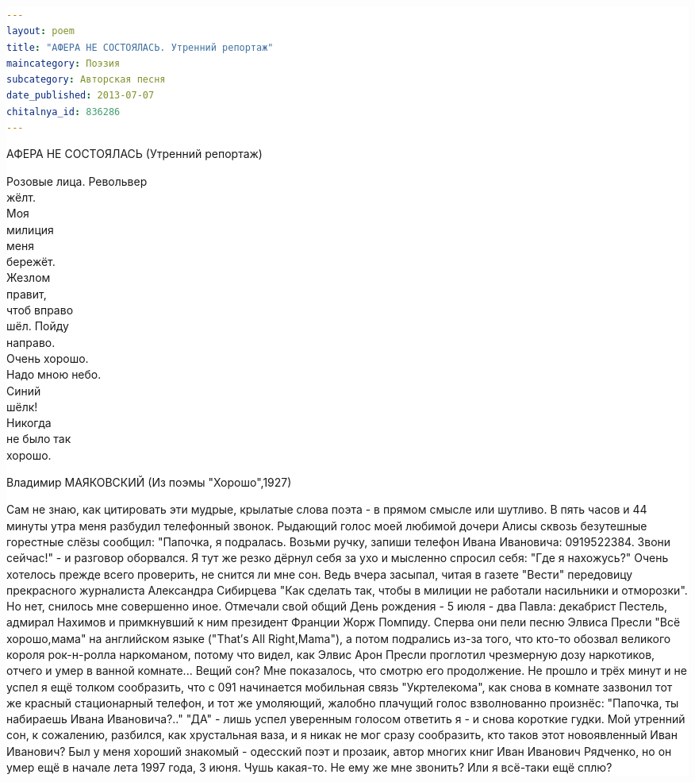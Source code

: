 ```yaml
---
layout: poem
title: "АФЕРА НЕ СОСТОЯЛАСЬ. Утренний репортаж"
maincategory: Поэзия
subcategory: Авторская песня
date_published: 2013-07-07
chitalnya_id: 836286
---
```




АФЕРА НЕ СОСТОЯЛАСЬ
(Утренний репортаж)

Розовые лица.
Револьвер	    
         жёлт.	
Моя	     
   милиция	
меня	     
    бережёт.	
Жезлом	     
      правит,	
чтоб вправо	     
           шёл.	
Пойду	     
     направо.	
Очень хорошо.	
Надо мною
небо.	
Синий	     
     шёлк!	
Никогда	     
       не было 
так	     
   хорошо.

Владимир МАЯКОВСКИЙ
(Из поэмы "Хорошо",1927)

Сам не знаю, как цитировать эти мудрые, крылатые слова поэта - в прямом смысле или шутливо.
В пять часов и 44 минуты утра меня разбудил телефонный звонок. Рыдающий голос моей любимой дочери Алисы сквозь безутешные горестные слёзы сообщил: "Папочка, я подралась. Возьми ручку, запиши телефон Ивана Ивановича: 0919522384. Звони сейчас!" - и разговор оборвался. Я тут же резко дёрнул себя за ухо и мысленно спросил себя: "Где я нахожусь?" Очень хотелось прежде всего проверить, не снится ли мне сон. Ведь вчера засыпал, читая в газете "Вести" передовицу прекрасного журналиста Александра Сибирцева "Как сделать так, чтобы в милиции не работали насильники и отморозки". Но нет, снилось мне совершенно иное. Отмечали свой общий День рождения - 5 июля - два Павла: декабрист Пестель, адмирал Нахимов и примкнувший к ним президент Франции Жорж Помпиду. Сперва они пели песню Элвиса Пресли "Всё хорошо,мама" на английском языке ("That&#8242;s All Right,Mama"), а потом подрались из-за того, что кто-то обозвал великого короля рок-н-ролла наркоманом, потому что видел, как Элвис Арон Пресли проглотил чрезмерную дозу наркотиков, отчего и умер в ванной комнате...
Вещий сон? Мне показалось, что смотрю его продолжение. 
Не прошло и трёх минут и не успел я ещё толком сообразить, что с 091 начинается мобильная связь "Укртелекома", как снова в комнате зазвонил тот же красный  стационарный телефон, и тот же умоляющий, жалобно плачущий голос взволнованно произнёс: "Папочка, ты набираешь Ивана Ивановича?.." "ДА" - лишь успел уверенным голосом ответить я - и снова короткие гудки. 
Мой утренний сон, к сожалению, разбился, как хрустальная ваза, и я никак не мог сразу сообразить, кто таков этот новоявленный Иван Иванович? Был у меня хороший знакомый - одесский поэт и прозаик, автор многих книг Иван Иванович Рядченко, но он умер ещё в начале лета 1997 года, 3 июня. Чушь какая-то. Не ему же мне звонить? Или я всё-таки ещё сплю?